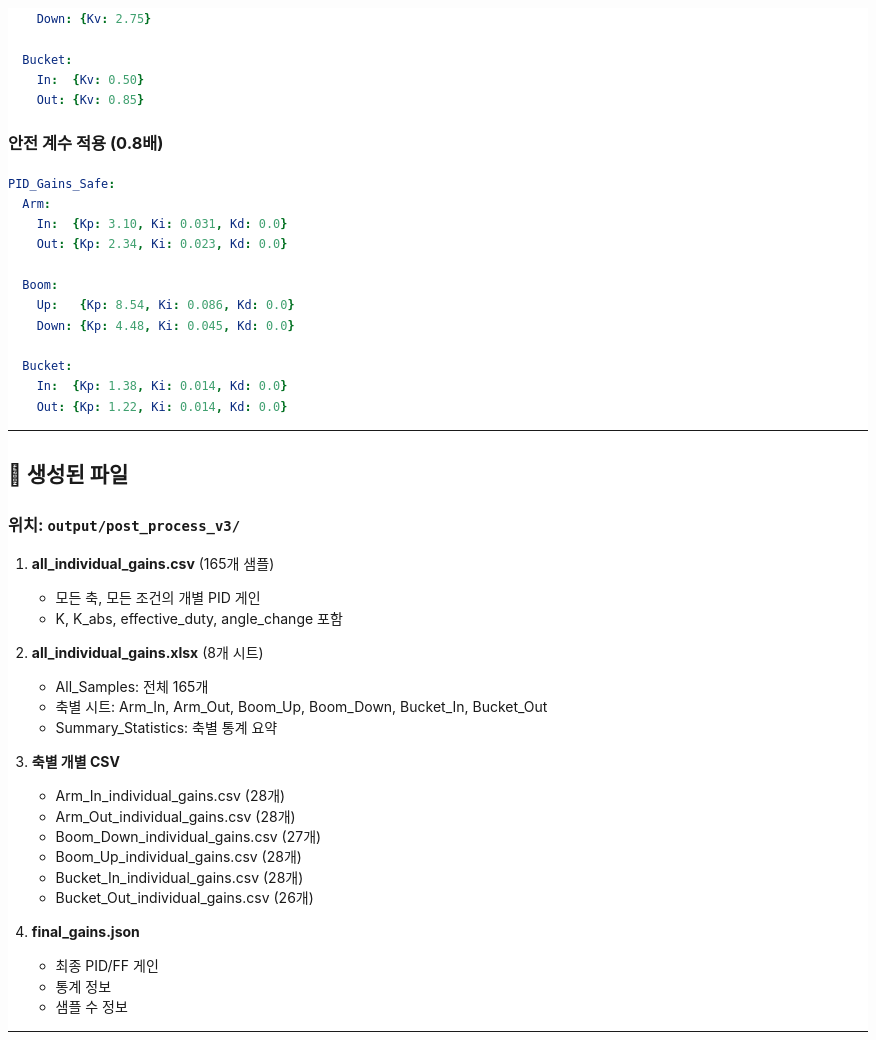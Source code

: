 ```yaml
    Down: {Kv: 2.75}
  
  Bucket:
    In:  {Kv: 0.50}
    Out: {Kv: 0.85}
```

### 안전 계수 적용 (0.8배)

```yaml
PID_Gains_Safe:
  Arm:
    In:  {Kp: 3.10, Ki: 0.031, Kd: 0.0}
    Out: {Kp: 2.34, Ki: 0.023, Kd: 0.0}
  
  Boom:
    Up:   {Kp: 8.54, Ki: 0.086, Kd: 0.0}
    Down: {Kp: 4.48, Ki: 0.045, Kd: 0.0}
  
  Bucket:
    In:  {Kp: 1.38, Ki: 0.014, Kd: 0.0}
    Out: {Kp: 1.22, Ki: 0.014, Kd: 0.0}
```

---

## 📁 생성된 파일

### 위치: `output/post_process_v3/`

1. **all_individual_gains.csv** (165개 샘플)
   - 모든 축, 모든 조건의 개별 PID 게인
   - K, K_abs, effective_duty, angle_change 포함

2. **all_individual_gains.xlsx** (8개 시트)
   - All_Samples: 전체 165개
   - 축별 시트: Arm_In, Arm_Out, Boom_Up, Boom_Down, Bucket_In, Bucket_Out
   - Summary_Statistics: 축별 통계 요약

3. **축별 개별 CSV**
   - Arm_In_individual_gains.csv (28개)
   - Arm_Out_individual_gains.csv (28개)
   - Boom_Down_individual_gains.csv (27개)
   - Boom_Up_individual_gains.csv (28개)
   - Bucket_In_individual_gains.csv (28개)
   - Bucket_Out_individual_gains.csv (26개)

4. **final_gains.json**
   - 최종 PID/FF 게인
   - 통계 정보
   - 샘플 수 정보

---
